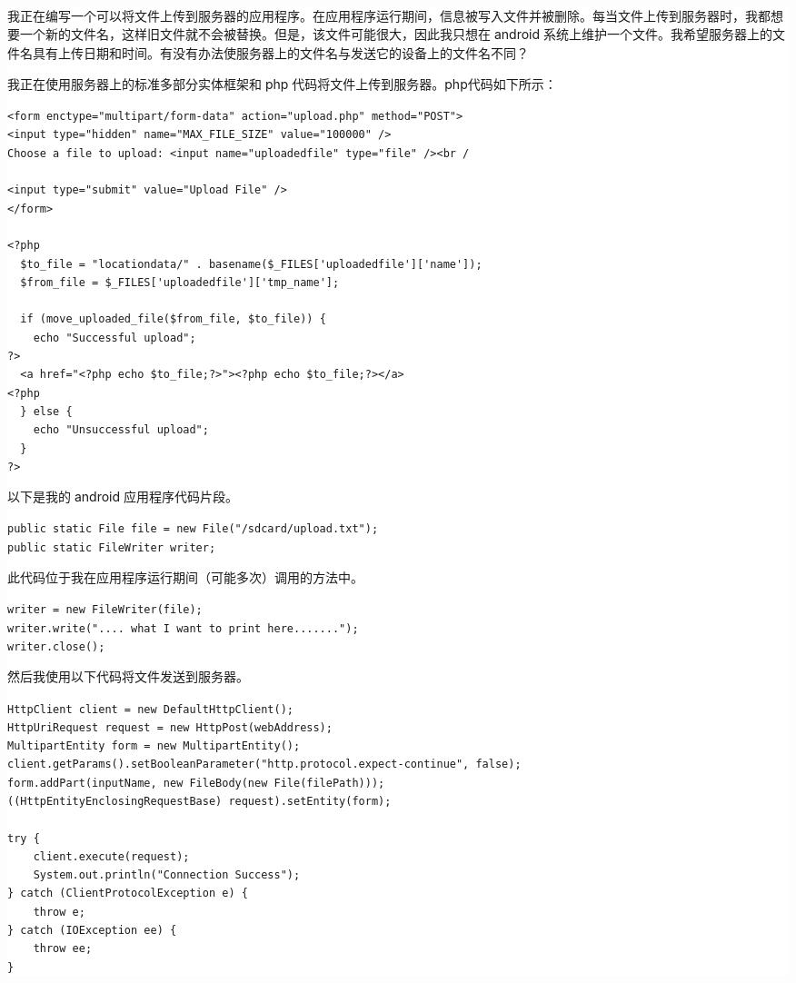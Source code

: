 我正在编写一个可以将文件上传到服务器的应用程序。在应用程序运行期间，信息被写入文件并被删除。每当文件上传到服务器时，我都想要一个新的文件名，这样旧文件就不会被替换。但是，该文件可能很大，因此我只想在 android 系统上维护一个文件。我希望服务器上的文件名具有上传日期和时间。有没有办法使服务器上的文件名与发送它的设备上的文件名不同？

我正在使用服务器上的标准多部分实体框架和 php 代码将文件上传到服务器。php代码如下所示：

```
<form enctype="multipart/form-data" action="upload.php" method="POST">
<input type="hidden" name="MAX_FILE_SIZE" value="100000" />
Choose a file to upload: <input name="uploadedfile" type="file" /><br /

<input type="submit" value="Upload File" />
</form>

<?php
  $to_file = "locationdata/" . basename($_FILES['uploadedfile']['name']);
  $from_file = $_FILES['uploadedfile']['tmp_name'];

  if (move_uploaded_file($from_file, $to_file)) {
    echo "Successful upload";
?>
  <a href="<?php echo $to_file;?>"><?php echo $to_file;?></a>
<?php
  } else {
    echo "Unsuccessful upload";
  }
?> 
```

以下是我的 android 应用程序代码片段。

```
public static File file = new File("/sdcard/upload.txt");
public static FileWriter writer; 
```

此代码位于我在应用程序运行期间（可能多次）调用的方法中。

```
writer = new FileWriter(file);
writer.write(".... what I want to print here.......");
writer.close(); 
```

然后我使用以下代码将文件发送到服务器。

```
HttpClient client = new DefaultHttpClient();
HttpUriRequest request = new HttpPost(webAddress);
MultipartEntity form = new MultipartEntity();
client.getParams().setBooleanParameter("http.protocol.expect-continue", false);
form.addPart(inputName, new FileBody(new File(filePath)));
((HttpEntityEnclosingRequestBase) request).setEntity(form);

try {
    client.execute(request);    
    System.out.println("Connection Success");
} catch (ClientProtocolException e) {
    throw e;
} catch (IOException ee) {
    throw ee;
} 
```
